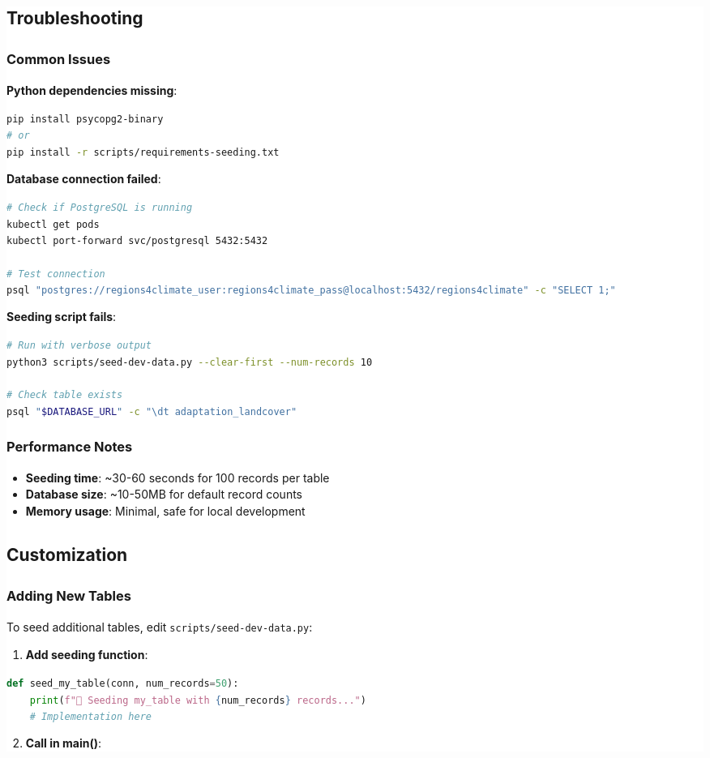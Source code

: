 ## Troubleshooting

### Common Issues

**Python dependencies missing**:

```bash
pip install psycopg2-binary
# or
pip install -r scripts/requirements-seeding.txt
```

**Database connection failed**:

```bash
# Check if PostgreSQL is running
kubectl get pods
kubectl port-forward svc/postgresql 5432:5432

# Test connection
psql "postgres://regions4climate_user:regions4climate_pass@localhost:5432/regions4climate" -c "SELECT 1;"
```

**Seeding script fails**:

```bash
# Run with verbose output
python3 scripts/seed-dev-data.py --clear-first --num-records 10

# Check table exists
psql "$DATABASE_URL" -c "\dt adaptation_landcover"
```

### Performance Notes

- **Seeding time**: ~30-60 seconds for 100 records per table
- **Database size**: ~10-50MB for default record counts
- **Memory usage**: Minimal, safe for local development

## Customization

### Adding New Tables

To seed additional tables, edit `scripts/seed-dev-data.py`:

1. **Add seeding function**:

```python
def seed_my_table(conn, num_records=50):
    print(f"🌱 Seeding my_table with {num_records} records...")
    # Implementation here
```

2. **Call in main()**:
